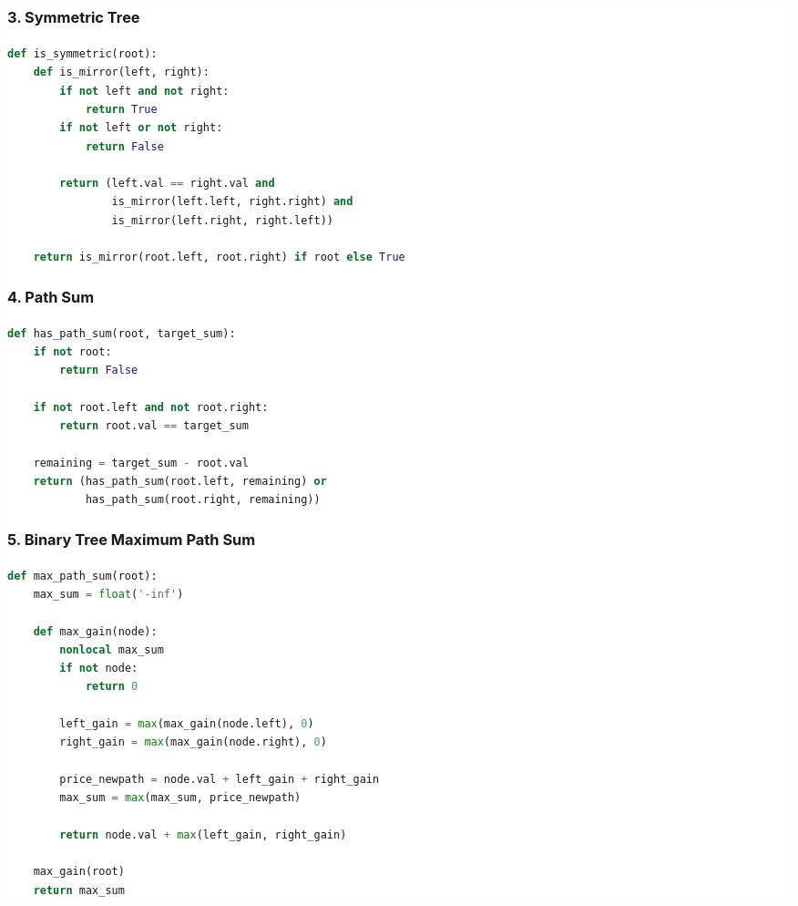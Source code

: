 ### 3. Symmetric Tree
```python
def is_symmetric(root):
    def is_mirror(left, right):
        if not left and not right:
            return True
        if not left or not right:
            return False
        
        return (left.val == right.val and
                is_mirror(left.left, right.right) and
                is_mirror(left.right, right.left))
    
    return is_mirror(root.left, root.right) if root else True
```

### 4. Path Sum
```python
def has_path_sum(root, target_sum):
    if not root:
        return False
    
    if not root.left and not root.right:
        return root.val == target_sum
    
    remaining = target_sum - root.val
    return (has_path_sum(root.left, remaining) or 
            has_path_sum(root.right, remaining))
```

### 5. Binary Tree Maximum Path Sum
```python
def max_path_sum(root):
    max_sum = float('-inf')
    
    def max_gain(node):
        nonlocal max_sum
        if not node:
            return 0
        
        left_gain = max(max_gain(node.left), 0)
        right_gain = max(max_gain(node.right), 0)
        
        price_newpath = node.val + left_gain + right_gain
        max_sum = max(max_sum, price_newpath)
        
        return node.val + max(left_gain, right_gain)
    
    max_gain(root)
    return max_sum
```
